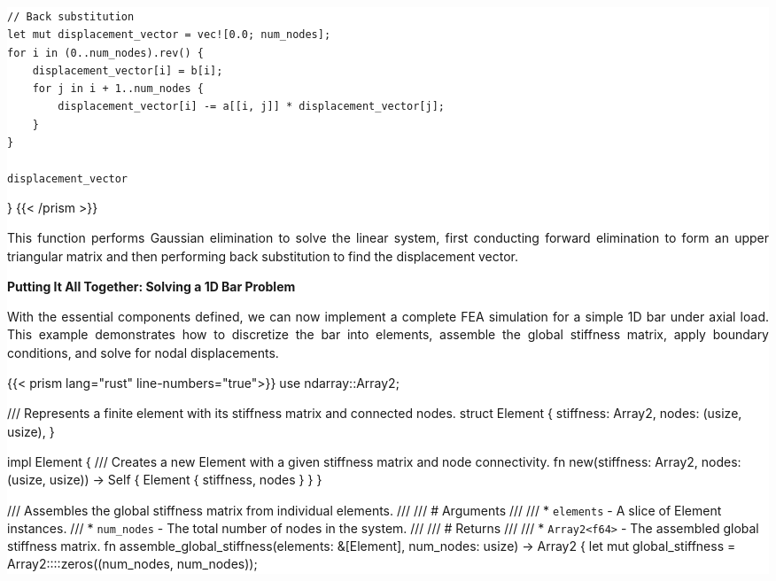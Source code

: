     // Back substitution
    let mut displacement_vector = vec![0.0; num_nodes];
    for i in (0..num_nodes).rev() {
        displacement_vector[i] = b[i];
        for j in i + 1..num_nodes {
            displacement_vector[i] -= a[[i, j]] * displacement_vector[j];
        }
    }

    displacement_vector
}
{{< /prism >}}
<p style="text-align: justify;">
This function performs Gaussian elimination to solve the linear system, first conducting forward elimination to form an upper triangular matrix and then performing back substitution to find the displacement vector.
</p>

<p style="text-align: justify;">
<strong>Putting It All Together: Solving a 1D Bar Problem</strong>
</p>

<p style="text-align: justify;">
With the essential components defined, we can now implement a complete FEA simulation for a simple 1D bar under axial load. This example demonstrates how to discretize the bar into elements, assemble the global stiffness matrix, apply boundary conditions, and solve for nodal displacements.
</p>

{{< prism lang="rust" line-numbers="true">}}
use ndarray::Array2;

/// Represents a finite element with its stiffness matrix and connected nodes.
struct Element {
    stiffness: Array2<f64>,
    nodes: (usize, usize),
}

impl Element {
    /// Creates a new Element with a given stiffness matrix and node connectivity.
    fn new(stiffness: Array2<f64>, nodes: (usize, usize)) -> Self {
        Element { stiffness, nodes }
    }
}

/// Assembles the global stiffness matrix from individual elements.
/// 
/// # Arguments
/// 
/// * `elements` - A slice of Element instances.
/// * `num_nodes` - The total number of nodes in the system.
/// 
/// # Returns
/// 
/// * `Array2<f64>` - The assembled global stiffness matrix.
fn assemble_global_stiffness(elements: &[Element], num_nodes: usize) -> Array2<f64> {
    let mut global_stiffness = Array2::<f64>::zeros((num_nodes, num_nodes));
